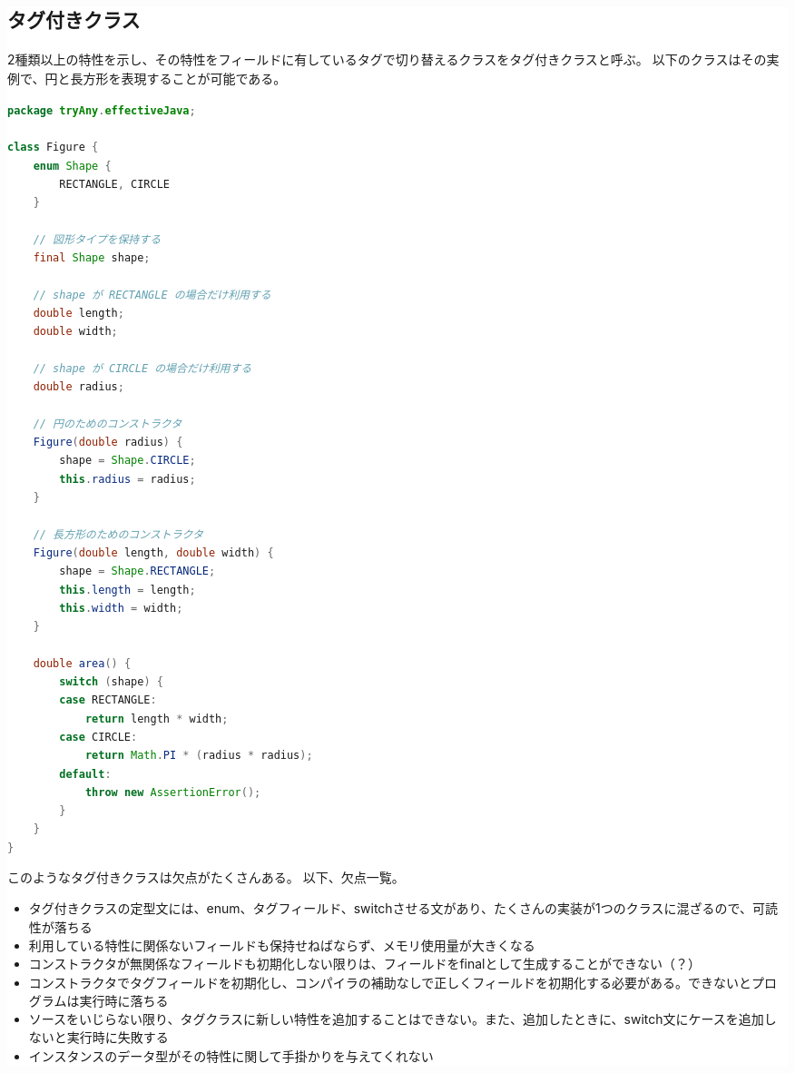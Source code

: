 ## タグ付きクラス
2種類以上の特性を示し、その特性をフィールドに有しているタグで切り替えるクラスをタグ付きクラスと呼ぶ。
以下のクラスはその実例で、円と長方形を表現することが可能である。

```java
package tryAny.effectiveJava;

class Figure {
    enum Shape {
        RECTANGLE, CIRCLE
    }

    // 図形タイプを保持する
    final Shape shape;

    // shape が RECTANGLE の場合だけ利用する
    double length;
    double width;

    // shape が CIRCLE の場合だけ利用する
    double radius;

    // 円のためのコンストラクタ
    Figure(double radius) {
        shape = Shape.CIRCLE;
        this.radius = radius;
    }

    // 長方形のためのコンストラクタ
    Figure(double length, double width) {
        shape = Shape.RECTANGLE;
        this.length = length;
        this.width = width;
    }

    double area() {
        switch (shape) {
        case RECTANGLE:
            return length * width;
        case CIRCLE:
            return Math.PI * (radius * radius);
        default:
            throw new AssertionError();
        }
    }
}
```

このようなタグ付きクラスは欠点がたくさんある。
以下、欠点一覧。

* タグ付きクラスの定型文には、enum、タグフィールド、switchさせる文があり、たくさんの実装が1つのクラスに混ざるので、可読性が落ちる
* 利用している特性に関係ないフィールドも保持せねばならず、メモリ使用量が大きくなる
* コンストラクタが無関係なフィールドも初期化しない限りは、フィールドをfinalとして生成することができない（？）
* コンストラクタでタグフィールドを初期化し、コンパイラの補助なしで正しくフィールドを初期化する必要がある。できないとプログラムは実行時に落ちる
* ソースをいじらない限り、タグクラスに新しい特性を追加することはできない。また、追加したときに、switch文にケースを追加しないと実行時に失敗する
* インスタンスのデータ型がその特性に関して手掛かりを与えてくれない
